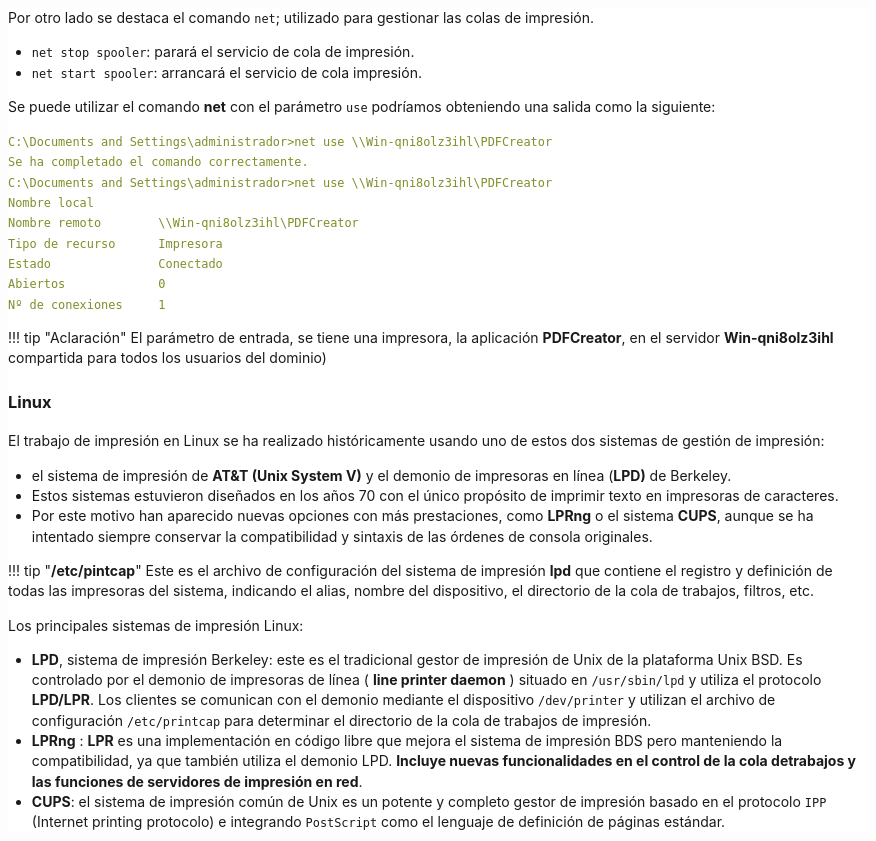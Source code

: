 Por otro lado se destaca el comando `net`; utilizado para gestionar las colas de impresión.

- `net stop spooler`: parará el servicio de cola de impresión.
- `net start spooler`: arrancará el servicio de cola impresión.

Se puede utilizar el comando **net** con el parámetro `use` podríamos obteniendo una salida como la siguiente:

``` yaml
C:\Documents and Settings\administrador>net use \\Win-qni8olz3ihl\PDFCreator
Se ha completado el comando correctamente.
C:\Documents and Settings\administrador>net use \\Win-qni8olz3ihl\PDFCreator
Nombre local
Nombre remoto        \\Win-qni8olz3ihl\PDFCreator
Tipo de recurso      Impresora
Estado               Conectado
Abiertos             0
Nº de conexiones     1
```

!!! tip "Aclaración"
    El parámetro de entrada, se tiene una impresora, la aplicación **PDFCreator**, en el servidor **Win-qni8olz3ihl** compartida para todos los usuarios del dominio)


### Linux

El trabajo de impresión en Linux se ha realizado históricamente usando uno de estos dos sistemas de gestión de impresión: 

- el sistema de impresión de **AT&T (Unix System V)** y el demonio de impresoras en línea (**LPD)** de Berkeley. 
- Estos sistemas estuvieron diseñados en los años 70 con el único propósito de imprimir texto en impresoras de caracteres. 
- Por este motivo han aparecido nuevas opciones con más prestaciones, como **LPRng** o el sistema **CUPS**, aunque se ha intentado siempre conservar la compatibilidad y sintaxis de las órdenes de consola originales.

!!! tip "**/etc/pintcap**"
    Este es el archivo de configuración del sistema de impresión **lpd** que contiene el registro y definición de todas las impresoras del sistema, indicando el alias, nombre del dispositivo, el directorio de la cola de trabajos, filtros, etc.

Los principales sistemas de impresión Linux:

- **LPD**, sistema de impresión Berkeley: este es el tradicional gestor de impresión de Unix de la plataforma Unix BSD. Es controlado por el demonio de impresoras de línea ( **line printer daemon** ) situado en `/usr/sbin/lpd` y utiliza el protocolo **LPD/LPR**. Los clientes se comunican con el demonio mediante el dispositivo `/dev/printer` y utilizan el archivo de configuración `/etc/printcap` para determinar el directorio de la cola de trabajos de impresión.
- **LPRng** : **LPR** es una implementación en código libre que mejora el sistema de impresión BDS pero manteniendo la compatibilidad, ya que también utiliza el demonio LPD. **Incluye nuevas funcionalidades en el control de la cola detrabajos y las funciones de servidores de impresión en red**.
- **CUPS**: el sistema de impresión común de Unix es un potente y completo gestor de impresión basado en el protocolo `IPP` (Internet printing protocolo) e integrando `PostScript` como el lenguaje de definición de páginas estándar. 
